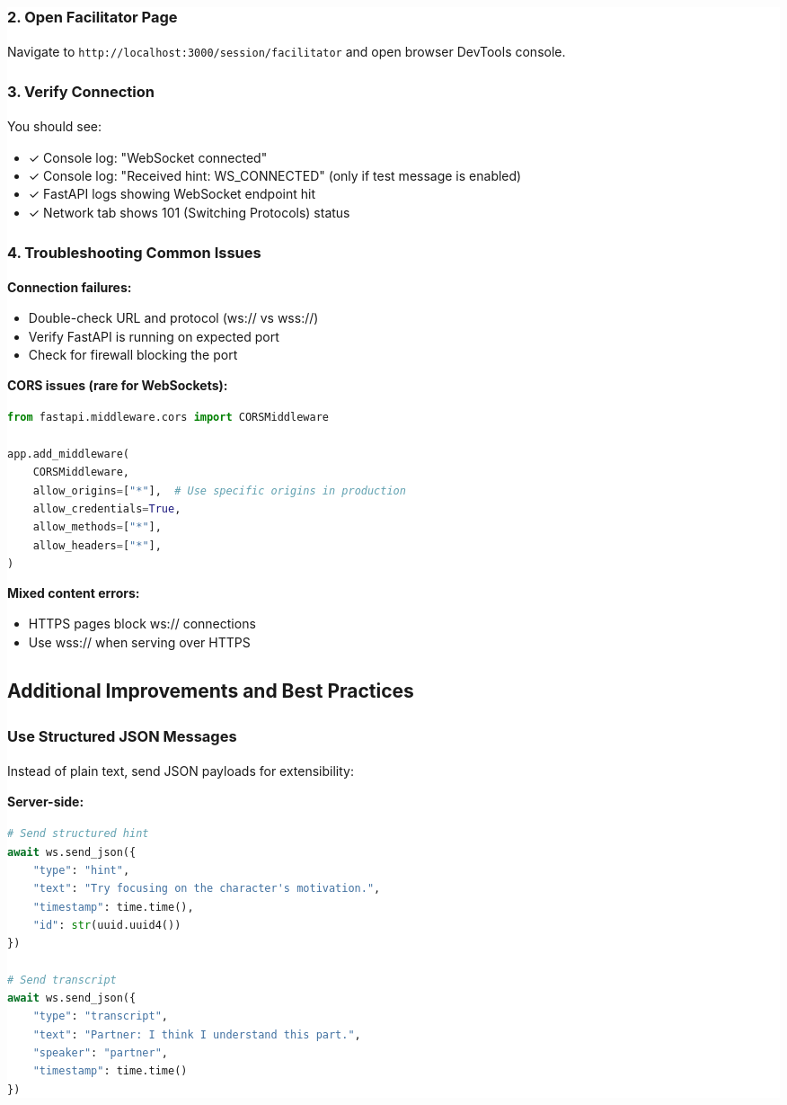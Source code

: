 ### 2. Open Facilitator Page
Navigate to `http://localhost:3000/session/facilitator` and open browser DevTools console.

### 3. Verify Connection
You should see:
- ✓ Console log: "WebSocket connected"
- ✓ Console log: "Received hint: WS_CONNECTED" (only if test message is enabled)
- ✓ FastAPI logs showing WebSocket endpoint hit
- ✓ Network tab shows 101 (Switching Protocols) status

### 4. Troubleshooting Common Issues

**Connection failures:**
- Double-check URL and protocol (ws:// vs wss://)
- Verify FastAPI is running on expected port
- Check for firewall blocking the port

**CORS issues (rare for WebSockets):**
```python
from fastapi.middleware.cors import CORSMiddleware

app.add_middleware(
    CORSMiddleware,
    allow_origins=["*"],  # Use specific origins in production
    allow_credentials=True,
    allow_methods=["*"],
    allow_headers=["*"],
)
```

**Mixed content errors:**
- HTTPS pages block ws:// connections
- Use wss:// when serving over HTTPS

## Additional Improvements and Best Practices

### Use Structured JSON Messages

Instead of plain text, send JSON payloads for extensibility:

**Server-side:**
```python
# Send structured hint
await ws.send_json({
    "type": "hint",
    "text": "Try focusing on the character's motivation.",
    "timestamp": time.time(),
    "id": str(uuid.uuid4())
})

# Send transcript
await ws.send_json({
    "type": "transcript",
    "text": "Partner: I think I understand this part.",
    "speaker": "partner",
    "timestamp": time.time()
})
```
